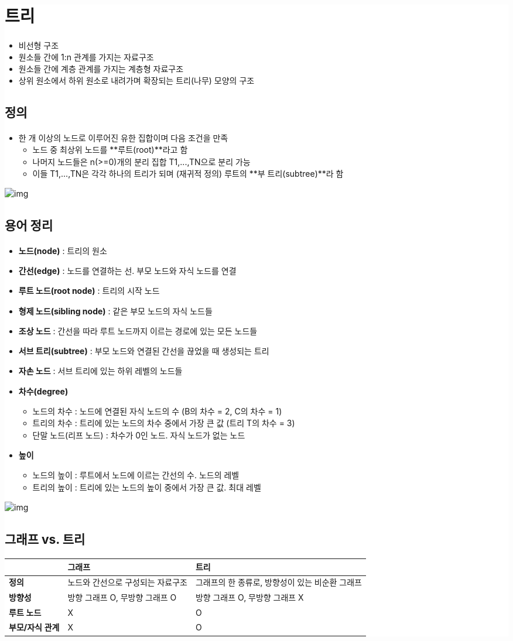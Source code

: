 # 트리

- 비선형 구조
- 원소들 간에 1:n 관계를 가지는 자료구조
- 원소들 간에 계층 관계를 가지는 계층형 자료구조
- 상위 원소에서 하위 원소로 내려가며 확장되는 트리(나무) 모양의 구조



## 정의

- 한 개 이상의 노드로 이루어진 유한 집합이며 다음 조건을 만족
  - 노드 중 최상위 노드를 **루트(root)**라고 함
  - 나머지 노드들은 n(>=0)개의 분리 집합 T1,...,TN으로 분리 가능
  - 이들 T1,...,TN은 각각 하나의 트리가 되며 (재귀적 정의) 루트의 **부 트리(subtree)**라 함

![img](https://blog.kakaocdn.net/dn/M2NhQ/btq10SfYUFc/3q760ablTaC0HF5iTEQ8KK/img.png)

## 용어 정리

- **노드(node)** : 트리의 원소
- **간선(edge)** : 노드를 연결하는 선. 부모 노드와 자식 노드를 연결
- **루트 노드(root node)** : 트리의 시작 노드
- **형제 노드(sibling node)** : 같은 부모 노드의 자식 노드들

- **조상 노드** : 간선을 따라 루트 노드까지 이르는 경로에 있는 모든 노드들
- **서브 트리(subtree)** : 부모 노드와 연결된 간선을 끊었을 때 생성되는 트리
- **자손 노드** : 서브 트리에 있는 하위 레벨의 노드들

- **차수(degree)**
  - 노드의 차수 : 노드에 연결된 자식 노드의 수 (B의 차수 = 2, C의 차수 = 1)
  - 트리의 차수 : 트리에 있는 노드의 차수 중에서 가장 큰 값 (트리 T의 차수 = 3)
  - 단말 노드(리프 노드) : 차수가 0인 노드. 자식 노드가 없는 노드

- **높이**
  - 노드의 높이 : 루트에서 노드에 이르는 간선의 수. 노드의 레벨
  - 트리의 높이 : 트리에 있는 노드의 높이 중에서 가장 큰 값. 최대 레벨

![img](https://blog.kakaocdn.net/dn/bNYLuw/btq16iLacXK/d4qRxkXVcpOt8i5U0UntmK/img.png)



## 그래프 vs. 트리

|                    | 그래프                            | 트리                                            |
| :----------------- | :-------------------------------- | :---------------------------------------------- |
| **정의**           | 노드와 간선으로 구성되는 자료구조 | 그래프의 한 종류로, 방향성이 있는 비순환 그래프 |
| **방향성**         | 방향 그래프 O, 무방향 그래프 O    | 방향 그래프 O, 무방향 그래프 X                  |
| **루트 노드**      | X                                 | O                                               |
| **부모/자식 관계** | X                                 | O                                               |
